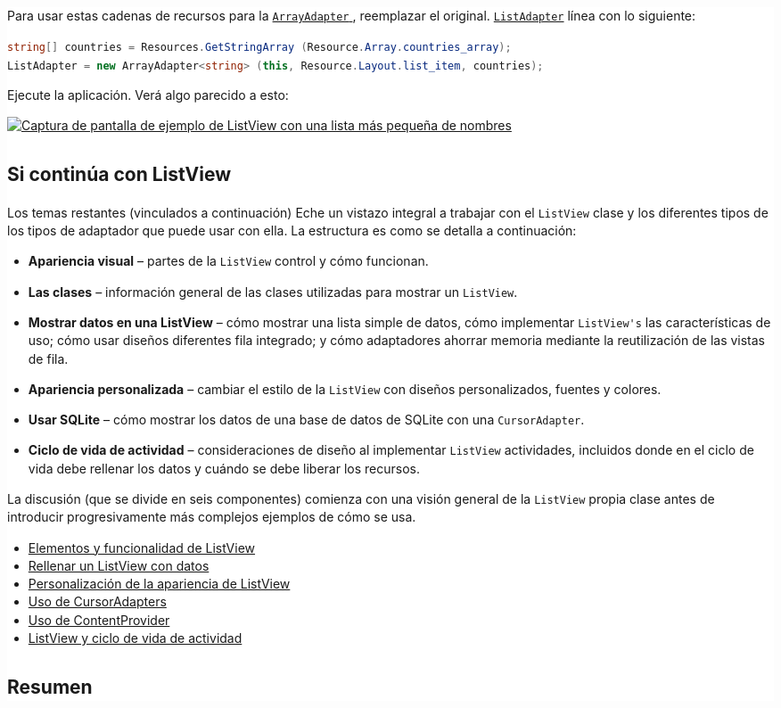 Para usar estas cadenas de recursos para la [ `ArrayAdapter` ](https://developer.xamarin.com/api/type/Android.Widget.ArrayAdapter%601/), reemplazar el original. [`ListAdapter`](https://developer.xamarin.com/api/property/Android.App.ListActivity.ListAdapter/)
línea con lo siguiente:

```csharp
string[] countries = Resources.GetStringArray (Resource.Array.countries_array);
ListAdapter = new ArrayAdapter<string> (this, Resource.Layout.list_item, countries);
```
Ejecute la aplicación. Verá algo parecido a esto:

[![Captura de pantalla de ejemplo de ListView con una lista más pequeña de nombres](images/02-smaller-example-sml.png)](images/02-smaller-example.png#lightbox)


## <a name="going-further-with-listview"></a>Si continúa con ListView

Los temas restantes (vinculados a continuación) Eche un vistazo integral a trabajar con el `ListView` clase y los diferentes tipos de los tipos de adaptador que puede usar con ella. La estructura es como se detalla a continuación:

-   **Apariencia visual** &ndash; partes de la `ListView` control y cómo funcionan.

-   **Las clases** &ndash; información general de las clases utilizadas para mostrar un `ListView`.

-   **Mostrar datos en una ListView** &ndash; cómo mostrar una lista simple de datos, cómo implementar `ListView's` las características de uso; cómo usar diseños diferentes fila integrado; y cómo adaptadores ahorrar memoria mediante la reutilización de las vistas de fila.

-   **Apariencia personalizada** &ndash; cambiar el estilo de la `ListView` con diseños personalizados, fuentes y colores.

-   **Usar SQLite** &ndash; cómo mostrar los datos de una base de datos de SQLite con una `CursorAdapter`.

-   **Ciclo de vida de actividad** &ndash; consideraciones de diseño al implementar `ListView` actividades, incluidos donde en el ciclo de vida debe rellenar los datos y cuándo se debe liberar los recursos.

La discusión (que se divide en seis componentes) comienza con una visión general de la `ListView` propia clase antes de introducir progresivamente más complejos ejemplos de cómo se usa.

-   [Elementos y funcionalidad de ListView](~/android/user-interface/layouts/list-view/parts-and-functionality.md)
-   [Rellenar un ListView con datos](~/android/user-interface/layouts/list-view/populating.md)
-   [Personalización de la apariencia de ListView](~/android/user-interface/layouts/list-view/customizing-appearance.md)
-   [Uso de CursorAdapters](~/android/user-interface/layouts/list-view/cursor-adapters.md)
-   [Uso de ContentProvider](~/android/user-interface/layouts/list-view/content-provider.md)
-   [ListView y ciclo de vida de actividad](~/android/user-interface/layouts/list-view/activity-lifecycle.md)


## <a name="summary"></a>Resumen
